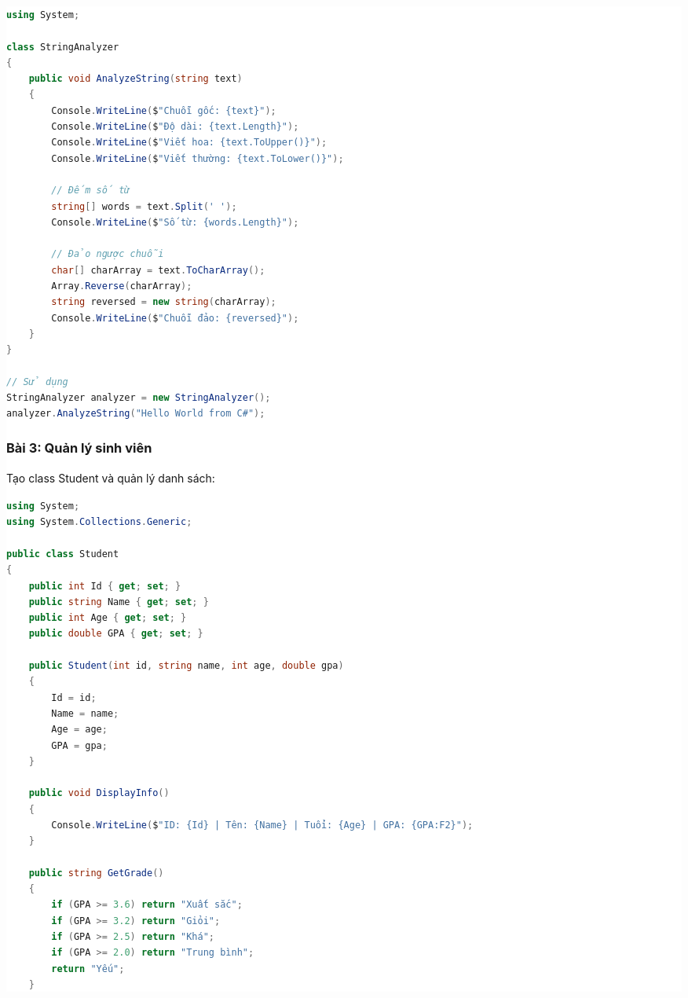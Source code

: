 ```csharp
using System;

class StringAnalyzer
{
    public void AnalyzeString(string text)
    {
        Console.WriteLine($"Chuỗi gốc: {text}");
        Console.WriteLine($"Độ dài: {text.Length}");
        Console.WriteLine($"Viết hoa: {text.ToUpper()}");
        Console.WriteLine($"Viết thường: {text.ToLower()}");
        
        // Đếm số từ
        string[] words = text.Split(' ');
        Console.WriteLine($"Số từ: {words.Length}");
        
        // Đảo ngược chuỗi
        char[] charArray = text.ToCharArray();
        Array.Reverse(charArray);
        string reversed = new string(charArray);
        Console.WriteLine($"Chuỗi đảo: {reversed}");
    }
}

// Sử dụng
StringAnalyzer analyzer = new StringAnalyzer();
analyzer.AnalyzeString("Hello World from C#");
```

### Bài 3: Quản lý sinh viên

Tạo class Student và quản lý danh sách:

```csharp
using System;
using System.Collections.Generic;

public class Student
{
    public int Id { get; set; }
    public string Name { get; set; }
    public int Age { get; set; }
    public double GPA { get; set; }

    public Student(int id, string name, int age, double gpa)
    {
        Id = id;
        Name = name;
        Age = age;
        GPA = gpa;
    }

    public void DisplayInfo()
    {
        Console.WriteLine($"ID: {Id} | Tên: {Name} | Tuổi: {Age} | GPA: {GPA:F2}");
    }

    public string GetGrade()
    {
        if (GPA >= 3.6) return "Xuất sắc";
        if (GPA >= 3.2) return "Giỏi";
        if (GPA >= 2.5) return "Khá";
        if (GPA >= 2.0) return "Trung bình";
        return "Yếu";
    }
```
